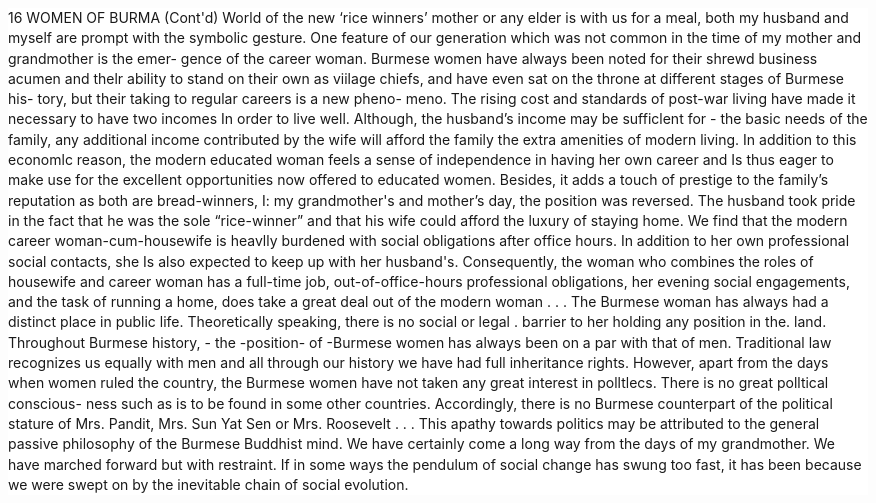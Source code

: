 16 
WOMEN OF BURMA (Cont'd) 
World of the new 
‘rice winners’ 
mother or any elder is with us for a meal, both my husband 
and myself are prompt with the symbolic gesture. 
One feature of our generation which was not common 
in the time of my mother and grandmother is the emer- 
gence of the career woman. Burmese women have always 
been noted for their shrewd business acumen and thelr 
ability to stand on their own as viilage chiefs, and have 
even sat on the throne at different stages of Burmese his- 
tory, but their taking to regular careers is a new pheno- 
meno. 
The rising cost and standards of post-war living have 
made it necessary to have two incomes In order to live 
well. Although, the husband’s income may be sufficlent for - 
the basic needs of the family, any additional income 
contributed by the wife will afford the family the extra 
amenities of modern living. In addition to this economlc 
reason, the modern educated woman feels a sense of 
independence in having her own career and Is thus eager 
to make use for the excellent opportunities now offered 
to educated women. Besides, it adds a touch of prestige 
to the family’s reputation as both are bread-winners, 
I: my grandmother's and mother’s day, the 
position was reversed. The husband took 
pride in the fact that he was the sole “rice-winner” and 
that his wife could afford the luxury of staying home. 
We find that the modern career woman-cum-housewife 
is heavlly burdened with social obligations after office 
hours. In addition to her own professional social 
contacts, she Is also expected to keep up with her 
husband's. Consequently, the woman who combines the 
roles of housewife and career woman has a full-time job, 
out-of-office-hours professional obligations, her evening 
social engagements, and the task of running a home, 
does take a great deal out of the modern woman . . . 
The Burmese woman has always had a distinct place in 
public life. Theoretically speaking, there is no social or 
legal . barrier to her holding any position in the. land. 
Throughout Burmese history, - the -position- of -Burmese 
women has always been on a par with that of men. 
Traditional law recognizes us equally with men and all 
through our history we have had full inheritance rights. 
However, apart from the days when women ruled the 
country, the Burmese women have not taken any great 
interest in polltlecs. There is no great polltical conscious- 
ness such as is to be found in some other countries. 
Accordingly, there is no Burmese counterpart of the 
political stature of Mrs. Pandit, Mrs. Sun Yat Sen or Mrs. 
Roosevelt . . . This apathy towards politics may be 
attributed to the general passive philosophy of the 
Burmese Buddhist mind. 
We have certainly come a long way from the days of 
my grandmother. We have marched forward but with 
restraint. If in some ways the pendulum of social change 
has swung too fast, it has been because we were swept 
on by the inevitable chain of social evolution. 
  
